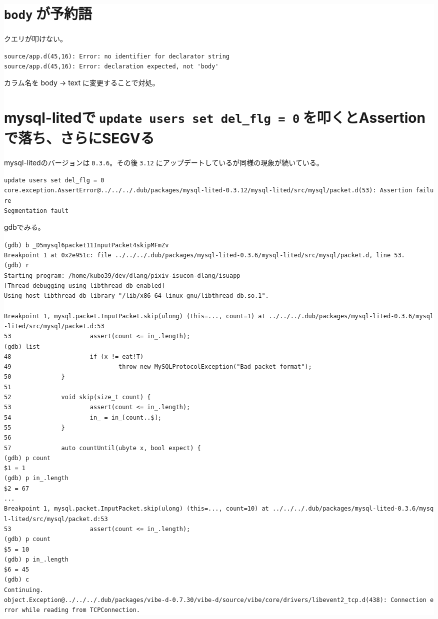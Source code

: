 # `body` が予約語

クエリが叩けない。

```
source/app.d(45,16): Error: no identifier for declarator string
source/app.d(45,16): Error: declaration expected, not 'body'
```

カラム名を body -> text に変更することで対処。

# mysql-litedで `update users set del_flg = 0` を叩くとAssertionで落ち、さらにSEGVる

mysql-litedのバージョンは `0.3.6`。その後 `3.12` にアップデートしているが同様の現象が続いている。

```
update users set del_flg = 0
core.exception.AssertError@../../../.dub/packages/mysql-lited-0.3.12/mysql-lited/src/mysql/packet.d(53): Assertion failure
Segmentation fault
```

gdbでみる。

```
(gdb) b _D5mysql6packet11InputPacket4skipMFmZv
Breakpoint 1 at 0x2e951c: file ../../../.dub/packages/mysql-lited-0.3.6/mysql-lited/src/mysql/packet.d, line 53.
(gdb) r
Starting program: /home/kubo39/dev/dlang/pixiv-isucon-dlang/isuapp
[Thread debugging using libthread_db enabled]
Using host libthread_db library "/lib/x86_64-linux-gnu/libthread_db.so.1".

Breakpoint 1, mysql.packet.InputPacket.skip(ulong) (this=..., count=1) at ../../../.dub/packages/mysql-lited-0.3.6/mysql-lited/src/mysql/packet.d:53
53                      assert(count <= in_.length);
(gdb) list
48                      if (x != eat!T)
49                              throw new MySQLProtocolException("Bad packet format");
50              }
51
52              void skip(size_t count) {
53                      assert(count <= in_.length);
54                      in_ = in_[count..$];
55              }
56
57              auto countUntil(ubyte x, bool expect) {
(gdb) p count
$1 = 1
(gdb) p in_.length
$2 = 67
...
Breakpoint 1, mysql.packet.InputPacket.skip(ulong) (this=..., count=10) at ../../../.dub/packages/mysql-lited-0.3.6/mysql-lited/src/mysql/packet.d:53
53                      assert(count <= in_.length);
(gdb) p count
$5 = 10
(gdb) p in_.length
$6 = 45
(gdb) c
Continuing.
object.Exception@../../../.dub/packages/vibe-d-0.7.30/vibe-d/source/vibe/core/drivers/libevent2_tcp.d(438): Connection error while reading from TCPConnection.

```